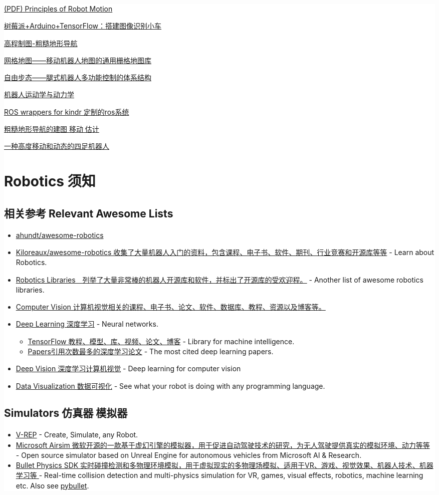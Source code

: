 [(PDF) Principles of Robot Motion](https://www.researchgate.net/publication/265538531_Principles_of_Robot_Motion_Theory_Algorithms_and_Implementation_ERRATA_1)


[树莓派+Arduino+TensorFlow：搭建图像识别小车](https://github.com/Ewenwan/rpi)


[高程制图-粗糙地形导航 ](https://github.com/Ewenwan/elevation_mapping)

[网格地图——移动机器人地图的通用栅格地图库 ](https://github.com/Ewenwan/grid_map)

[自由步态——腿式机器人多功能控制的体系结构 ](https://github.com/Ewenwan/free_gait)

[机器人运动学与动力学](https://github.com/Ewenwan/kindr)

[ROS wrappers for kindr  定制的ros系统](https://github.com/Ewenwan/kindr_ros)

[粗糙地形导航的建图 移动  估计](https://github.com/Ewenwan/traversability_estimation)

[一种高度移动和动态的四足机器人 ](https://www.research-collection.ethz.ch/bitstream/handle/20.500.11850/118642/eth-49454-01.pdf?sequence=1)

[]()

#  Robotics 须知　

相关参考 Relevant Awesome Lists
----------------------

- [ahundt/awesome-robotics](https://github.com/ahundt/awesome-robotics)

- [Kiloreaux/awesome-robotics 收集了大量机器人入门的资料，包含课程、电子书、软件、期刊、行业竞赛和开源库等等](https://github.com/Kiloreux/awesome-robotics) - Learn about Robotics.
- [Robotics Libraries　列举了大量非常棒的机器人开源库和软件，并标出了开源库的受欢迎程。](https://github.com/jslee02/awesome-robotics-libraries) - Another list of awesome robotics libraries.
- [Computer Vision 计算机视觉相关的课程、电子书、论文、软件、数据库、教程、资源以及博客等。](https://github.com/jbhuang0604/awesome-computer-vision)
- [Deep Learning 深度学习](https://github.com/ChristosChristofidis/awesome-deep-learning) - Neural networks.
    - [TensorFlow 教程、模型、库、视频、论文、博客](https://github.com/jtoy/awesome-tensorflow) - Library for machine intelligence.
    - [Papers引用次数最多的深度学习论文](https://github.com/terryum/awesome-deep-learning-papers) - The most cited deep learning papers.
- [Deep Vision 深度学习计算机视觉](https://github.com/kjw0612/awesome-deep-vision) - Deep learning for computer vision
- [Data Visualization 数据可视化](https://github.com/fasouto/awesome-dataviz) - See what your robot is doing with any programming language.

Simulators 仿真器  模拟器
----------

- [V-REP](coppeliarobotics.com/index.html) - Create, Simulate, any Robot.
- [Microsoft Airsim 微软开源的一款基于虚幻引擎的模拟器，用于促进自动驾驶技术的研究，为无人驾驶提供真实的模拟环境、动力等等](https://github.com/Microsoft/AirSim) - Open source simulator based on Unreal Engine for autonomous vehicles from Microsoft AI & Research.
- [Bullet Physics SDK 实时碰撞检测和多物理环境模拟，用于虚拟现实的多物理场模拟、适用于VR、游戏、视觉效果、机器人技术、机器学习等 ](https://github.com/bulletphysics/bullet3) - Real-time collision detection and multi-physics simulation for VR, games, visual effects, robotics, machine learning etc. Also see [pybullet](https://pybullet.org).
